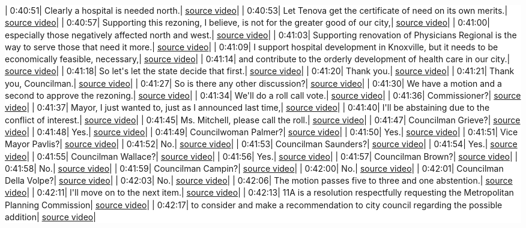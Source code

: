 | 0:40:51| Clearly a hospital is needed north.| [source video](https://archive.org/details/citycouncilr265131015?start=2451)|
| 0:40:53| Let Tenova get the certificate of need on its own merits.| [source video](https://archive.org/details/citycouncilr265131015?start=2453)|
| 0:40:57| Supporting this rezoning, I believe, is not for the greater good of our city,| [source video](https://archive.org/details/citycouncilr265131015?start=2457)|
| 0:41:00| especially those negatively affected north and west.| [source video](https://archive.org/details/citycouncilr265131015?start=2460)|
| 0:41:03| Supporting renovation of Physicians Regional is the way to serve those that need it more.| [source video](https://archive.org/details/citycouncilr265131015?start=2463)|
| 0:41:09| I support hospital development in Knoxville, but it needs to be economically feasible, necessary,| [source video](https://archive.org/details/citycouncilr265131015?start=2469)|
| 0:41:14| and contribute to the orderly development of health care in our city.| [source video](https://archive.org/details/citycouncilr265131015?start=2474)|
| 0:41:18| So let's let the state decide that first.| [source video](https://archive.org/details/citycouncilr265131015?start=2478)|
| 0:41:20| Thank you.| [source video](https://archive.org/details/citycouncilr265131015?start=2480)|
| 0:41:21| Thank you, Councilman.| [source video](https://archive.org/details/citycouncilr265131015?start=2481)|
| 0:41:27| So is there any other discussion?| [source video](https://archive.org/details/citycouncilr265131015?start=2487)|
| 0:41:30| We have a motion and a second to approve the rezoning.| [source video](https://archive.org/details/citycouncilr265131015?start=2490)|
| 0:41:34| We'll do a roll call vote.| [source video](https://archive.org/details/citycouncilr265131015?start=2494)|
| 0:41:36| Commissioner?| [source video](https://archive.org/details/citycouncilr265131015?start=2496)|
| 0:41:37| Mayor, I just wanted to, just as I announced last time,| [source video](https://archive.org/details/citycouncilr265131015?start=2497)|
| 0:41:40| I'll be abstaining due to the conflict of interest.| [source video](https://archive.org/details/citycouncilr265131015?start=2500)|
| 0:41:45| Ms. Mitchell, please call the roll.| [source video](https://archive.org/details/citycouncilr265131015?start=2505)|
| 0:41:47| Councilman Grieve?| [source video](https://archive.org/details/citycouncilr265131015?start=2507)|
| 0:41:48| Yes.| [source video](https://archive.org/details/citycouncilr265131015?start=2508)|
| 0:41:49| Councilwoman Palmer?| [source video](https://archive.org/details/citycouncilr265131015?start=2509)|
| 0:41:50| Yes.| [source video](https://archive.org/details/citycouncilr265131015?start=2510)|
| 0:41:51| Vice Mayor Pavlis?| [source video](https://archive.org/details/citycouncilr265131015?start=2511)|
| 0:41:52| No.| [source video](https://archive.org/details/citycouncilr265131015?start=2512)|
| 0:41:53| Councilman Saunders?| [source video](https://archive.org/details/citycouncilr265131015?start=2513)|
| 0:41:54| Yes.| [source video](https://archive.org/details/citycouncilr265131015?start=2514)|
| 0:41:55| Councilman Wallace?| [source video](https://archive.org/details/citycouncilr265131015?start=2515)|
| 0:41:56| Yes.| [source video](https://archive.org/details/citycouncilr265131015?start=2516)|
| 0:41:57| Councilman Brown?| [source video](https://archive.org/details/citycouncilr265131015?start=2517)|
| 0:41:58| No.| [source video](https://archive.org/details/citycouncilr265131015?start=2518)|
| 0:41:59| Councilman Campin?| [source video](https://archive.org/details/citycouncilr265131015?start=2519)|
| 0:42:00| No.| [source video](https://archive.org/details/citycouncilr265131015?start=2520)|
| 0:42:01| Councilman Della Volpe?| [source video](https://archive.org/details/citycouncilr265131015?start=2521)|
| 0:42:03| No.| [source video](https://archive.org/details/citycouncilr265131015?start=2523)|
| 0:42:06| The motion passes five to three and one abstention.| [source video](https://archive.org/details/citycouncilr265131015?start=2526)|
| 0:42:11| I'll move on to the next item.| [source video](https://archive.org/details/citycouncilr265131015?start=2531)|
| 0:42:13| 11A is a resolution respectfully requesting the Metropolitan Planning Commission| [source video](https://archive.org/details/citycouncilr265131015?start=2533)|
| 0:42:17| to consider and make a recommendation to city council regarding the possible addition| [source video](https://archive.org/details/citycouncilr265131015?start=2537)|